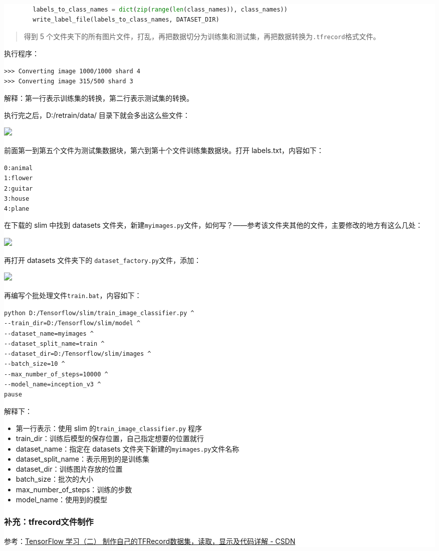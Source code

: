 ``` python
        labels_to_class_names = dict(zip(range(len(class_names)), class_names))
        write_label_file(labels_to_class_names, DATASET_DIR)
```

> 得到 5 个文件夹下的所有图片文件，打乱，再把数据切分为训练集和测试集，再把数据转换为`.tfrecord`格式文件。

执行程序：

``` xml
>>> Converting image 1000/1000 shard 4
>>> Converting image 315/500 shard 3
```

解释：第一行表示训练集的转换，第二行表示测试集的转换。

执行完之后，D:/retrain/data/ 目录下就会多出这么些文件：

![](https://img-1256179949.cos.ap-shanghai.myqcloud.com/18-10-11-30734712.jpg)

前面第一到第五个文件为测试集数据块，第六到第十个文件训练集数据块。打开 labels.txt，内容如下：

``` xml
0:animal
1:flower
2:guitar
3:house
4:plane
```

在下载的 slim 中找到 datasets 文件夹，新建`myimages.py`文件，如何写？——参考该文件夹其他的文件，主要修改的地方有这么几处：

![](https://img-1256179949.cos.ap-shanghai.myqcloud.com/18-10-11-59524967.jpg)

再打开 datasets 文件夹下的 `dataset_factory.py`文件，添加：

![](https://img-1256179949.cos.ap-shanghai.myqcloud.com/18-10-11-14643042.jpg)

再编写个批处理文件`train.bat`，内容如下：

``` xml
python D:/Tensorflow/slim/train_image_classifier.py ^
--train_dir=D:/Tensorflow/slim/model ^
--dataset_name=myimages ^
--dataset_split_name=train ^
--dataset_dir=D:/Tensorflow/slim/images ^
--batch_size=10 ^
--max_number_of_steps=10000 ^
--model_name=inception_v3 ^
pause
```

解释下：

- 第一行表示：使用 slim 的`train_image_classifier.py` 程序
- train_dir：训练后模型的保存位置，自己指定想要的位置就行
- dataset_name：指定在 datasets 文件夹下新建的`myimages.py`文件名称
- dataset_split_name：表示用到的是训练集
- dataset_dir：训练图片存放的位置
- batch_size：批次的大小
- max_number_of_steps：训练的步数
- model_name：使用到的模型

### 补充：tfrecord文件制作

参考：[TensorFlow 学习（二） 制作自己的TFRecord数据集，读取，显示及代码详解 - CSDN](<https://blog.csdn.net/miaomiaoyuan/article/details/56865361>)